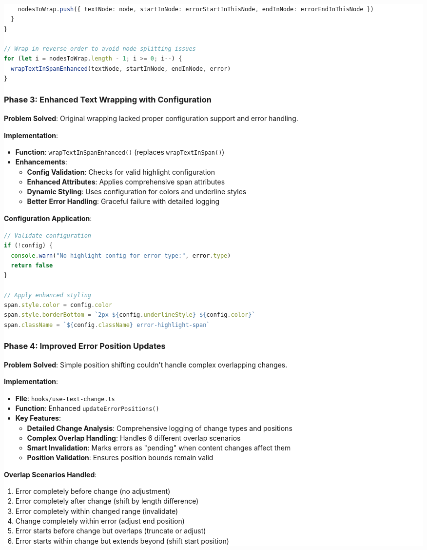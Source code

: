 ```typescript
    nodesToWrap.push({ textNode: node, startInNode: errorStartInThisNode, endInNode: errorEndInThisNode })
  }
}

// Wrap in reverse order to avoid node splitting issues
for (let i = nodesToWrap.length - 1; i >= 0; i--) {
  wrapTextInSpanEnhanced(textNode, startInNode, endInNode, error)
}
```

### Phase 3: Enhanced Text Wrapping with Configuration

**Problem Solved**: Original wrapping lacked proper configuration support and error handling.

**Implementation**:
- **Function**: `wrapTextInSpanEnhanced()` (replaces `wrapTextInSpan()`)
- **Enhancements**:
  - **Config Validation**: Checks for valid highlight configuration
  - **Enhanced Attributes**: Applies comprehensive span attributes
  - **Dynamic Styling**: Uses configuration for colors and underline styles
  - **Better Error Handling**: Graceful failure with detailed logging

**Configuration Application**:
```typescript
// Validate configuration
if (!config) {
  console.warn("No highlight config for error type:", error.type)
  return false
}

// Apply enhanced styling
span.style.color = config.color
span.style.borderBottom = `2px ${config.underlineStyle} ${config.color}`
span.className = `${config.className} error-highlight-span`
```

### Phase 4: Improved Error Position Updates

**Problem Solved**: Simple position shifting couldn't handle complex overlapping changes.

**Implementation**:
- **File**: `hooks/use-text-change.ts`
- **Function**: Enhanced `updateErrorPositions()`
- **Key Features**:
  - **Detailed Change Analysis**: Comprehensive logging of change types and positions
  - **Complex Overlap Handling**: Handles 6 different overlap scenarios
  - **Smart Invalidation**: Marks errors as "pending" when content changes affect them
  - **Position Validation**: Ensures position bounds remain valid

**Overlap Scenarios Handled**:
1. Error completely before change (no adjustment)
2. Error completely after change (shift by length difference)
3. Error completely within changed range (invalidate)
4. Change completely within error (adjust end position)
5. Error starts before change but overlaps (truncate or adjust)
6. Error starts within change but extends beyond (shift start position)
